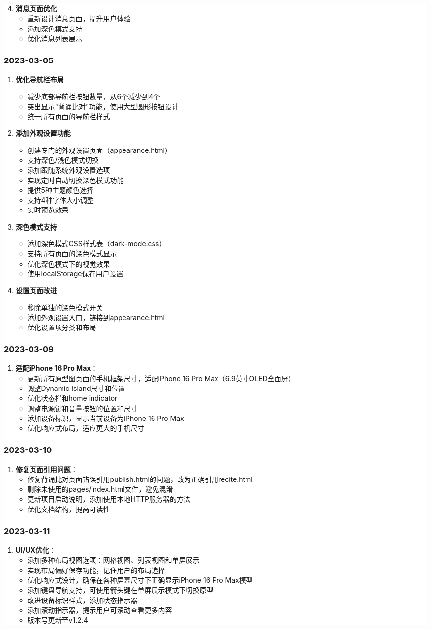 4. **消息页面优化**
   - 重新设计消息页面，提升用户体验
   - 添加深色模式支持
   - 优化消息列表展示

### 2023-03-05
1. **优化导航栏布局**
   - 减少底部导航栏按钮数量，从6个减少到4个
   - 突出显示"背诵比对"功能，使用大型圆形按钮设计
   - 统一所有页面的导航栏样式

2. **添加外观设置功能**
   - 创建专门的外观设置页面（appearance.html）
   - 支持深色/浅色模式切换
   - 添加跟随系统外观设置选项
   - 实现定时自动切换深色模式功能
   - 提供5种主题颜色选择
   - 支持4种字体大小调整
   - 实时预览效果

3. **深色模式支持**
   - 添加深色模式CSS样式表（dark-mode.css）
   - 支持所有页面的深色模式显示
   - 优化深色模式下的视觉效果
   - 使用localStorage保存用户设置

4. **设置页面改进**
   - 移除单独的深色模式开关
   - 添加外观设置入口，链接到appearance.html
   - 优化设置项分类和布局

### 2023-03-09
1. **适配iPhone 16 Pro Max**：
   - 更新所有原型图页面的手机框架尺寸，适配iPhone 16 Pro Max（6.9英寸OLED全面屏）
   - 调整Dynamic Island尺寸和位置
   - 优化状态栏和home indicator
   - 调整电源键和音量按钮的位置和尺寸
   - 添加设备标识，显示当前设备为iPhone 16 Pro Max
   - 优化响应式布局，适应更大的手机尺寸 

### 2023-03-10
1. **修复页面引用问题**：
   - 修复背诵比对页面错误引用publish.html的问题，改为正确引用recite.html
   - 删除未使用的pages/index.html文件，避免混淆
   - 更新项目启动说明，添加使用本地HTTP服务器的方法
   - 优化文档结构，提高可读性 

### 2023-03-11
1. **UI/UX优化**：
   - 添加多种布局视图选项：网格视图、列表视图和单屏展示
   - 实现布局偏好保存功能，记住用户的布局选择
   - 优化响应式设计，确保在各种屏幕尺寸下正确显示iPhone 16 Pro Max模型
   - 添加键盘导航支持，可使用箭头键在单屏展示模式下切换原型
   - 改进设备标识样式，添加状态指示器
   - 添加滚动指示器，提示用户可滚动查看更多内容
   - 版本号更新至v1.2.4
